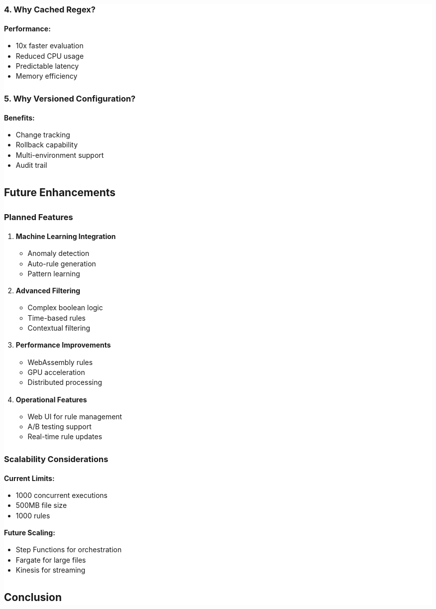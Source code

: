 ### 4. Why Cached Regex?

**Performance:**
- 10x faster evaluation
- Reduced CPU usage
- Predictable latency
- Memory efficiency

### 5. Why Versioned Configuration?

**Benefits:**
- Change tracking
- Rollback capability
- Multi-environment support
- Audit trail

## Future Enhancements

### Planned Features

1. **Machine Learning Integration**
   - Anomaly detection
   - Auto-rule generation
   - Pattern learning

2. **Advanced Filtering**
   - Complex boolean logic
   - Time-based rules
   - Contextual filtering

3. **Performance Improvements**
   - WebAssembly rules
   - GPU acceleration
   - Distributed processing

4. **Operational Features**
   - Web UI for rule management
   - A/B testing support
   - Real-time rule updates

### Scalability Considerations

**Current Limits:**
- 1000 concurrent executions
- 500MB file size
- 1000 rules

**Future Scaling:**
- Step Functions for orchestration
- Fargate for large files
- Kinesis for streaming

## Conclusion
